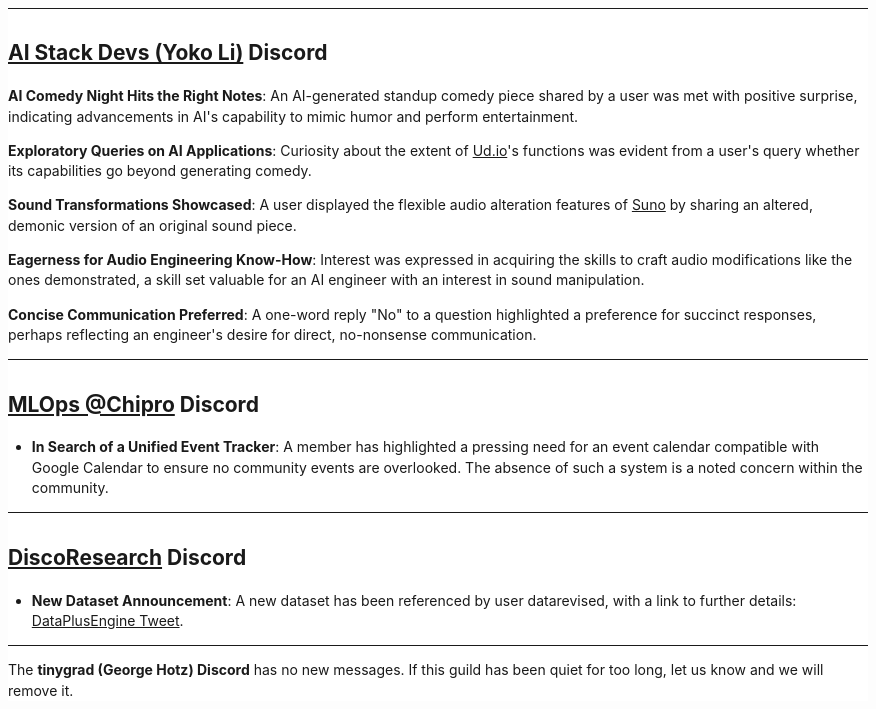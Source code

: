 

---



## [AI Stack Devs (Yoko Li)](https://discord.com/channels/1122748573000409160) Discord

**AI Comedy Night Hits the Right Notes**: An AI-generated standup comedy piece shared by a user was met with positive surprise, indicating advancements in AI's capability to mimic humor and perform entertainment.

**Exploratory Queries on AI Applications**: Curiosity about the extent of [Ud.io](https://www.udio.com/songs/vsNF2nbsy646jGt348mdFG)'s functions was evident from a user's query whether its capabilities go beyond generating comedy.

**Sound Transformations Showcased**: A user displayed the flexible audio alteration features of [Suno](https://suno.com/song/e6b62587-4345-44fb-85c7-c51f932df655) by sharing an altered, demonic version of an original sound piece.

**Eagerness for Audio Engineering Know-How**: Interest was expressed in acquiring the skills to craft audio modifications like the ones demonstrated, a skill set valuable for an AI engineer with an interest in sound manipulation.

**Concise Communication Preferred**: A one-word reply "No" to a question highlighted a preference for succinct responses, perhaps reflecting an engineer's desire for direct, no-nonsense communication.



---



## [MLOps @Chipro](https://discord.com/channels/814557108065534033) Discord

- **In Search of a Unified Event Tracker**: A member has highlighted a pressing need for an event calendar compatible with Google Calendar to ensure no community events are overlooked. The absence of such a system is a noted concern within the community.



---



## [DiscoResearch](https://discord.com/channels/1178995845727785010) Discord

- **New Dataset Announcement**: A new dataset has been referenced by user datarevised, with a link to further details: [DataPlusEngine Tweet](https://x.com/DataPlusEngine/status/1793803117642854732).



---


The **tinygrad (George Hotz) Discord** has no new messages. If this guild has been quiet for too long, let us know and we will remove it.
